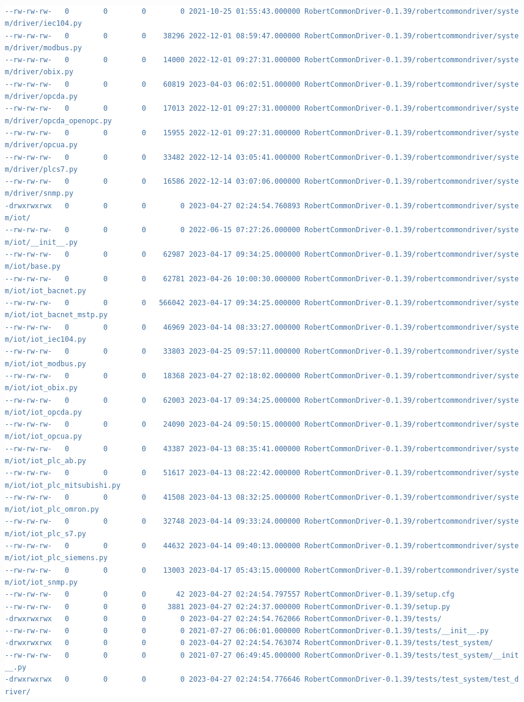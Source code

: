 ```diff
--rw-rw-rw-   0        0        0        0 2021-10-25 01:55:43.000000 RobertCommonDriver-0.1.39/robertcommondriver/system/driver/iec104.py
--rw-rw-rw-   0        0        0    38296 2022-12-01 08:59:47.000000 RobertCommonDriver-0.1.39/robertcommondriver/system/driver/modbus.py
--rw-rw-rw-   0        0        0    14000 2022-12-01 09:27:31.000000 RobertCommonDriver-0.1.39/robertcommondriver/system/driver/obix.py
--rw-rw-rw-   0        0        0    60819 2023-04-03 06:02:51.000000 RobertCommonDriver-0.1.39/robertcommondriver/system/driver/opcda.py
--rw-rw-rw-   0        0        0    17013 2022-12-01 09:27:31.000000 RobertCommonDriver-0.1.39/robertcommondriver/system/driver/opcda_openopc.py
--rw-rw-rw-   0        0        0    15955 2022-12-01 09:27:31.000000 RobertCommonDriver-0.1.39/robertcommondriver/system/driver/opcua.py
--rw-rw-rw-   0        0        0    33482 2022-12-14 03:05:41.000000 RobertCommonDriver-0.1.39/robertcommondriver/system/driver/plcs7.py
--rw-rw-rw-   0        0        0    16586 2022-12-14 03:07:06.000000 RobertCommonDriver-0.1.39/robertcommondriver/system/driver/snmp.py
-drwxrwxrwx   0        0        0        0 2023-04-27 02:24:54.760893 RobertCommonDriver-0.1.39/robertcommondriver/system/iot/
--rw-rw-rw-   0        0        0        0 2022-06-15 07:27:26.000000 RobertCommonDriver-0.1.39/robertcommondriver/system/iot/__init__.py
--rw-rw-rw-   0        0        0    62987 2023-04-17 09:34:25.000000 RobertCommonDriver-0.1.39/robertcommondriver/system/iot/base.py
--rw-rw-rw-   0        0        0    62781 2023-04-26 10:00:30.000000 RobertCommonDriver-0.1.39/robertcommondriver/system/iot/iot_bacnet.py
--rw-rw-rw-   0        0        0   566042 2023-04-17 09:34:25.000000 RobertCommonDriver-0.1.39/robertcommondriver/system/iot/iot_bacnet_mstp.py
--rw-rw-rw-   0        0        0    46969 2023-04-14 08:33:27.000000 RobertCommonDriver-0.1.39/robertcommondriver/system/iot/iot_iec104.py
--rw-rw-rw-   0        0        0    33803 2023-04-25 09:57:11.000000 RobertCommonDriver-0.1.39/robertcommondriver/system/iot/iot_modbus.py
--rw-rw-rw-   0        0        0    18368 2023-04-27 02:18:02.000000 RobertCommonDriver-0.1.39/robertcommondriver/system/iot/iot_obix.py
--rw-rw-rw-   0        0        0    62003 2023-04-17 09:34:25.000000 RobertCommonDriver-0.1.39/robertcommondriver/system/iot/iot_opcda.py
--rw-rw-rw-   0        0        0    24090 2023-04-24 09:50:15.000000 RobertCommonDriver-0.1.39/robertcommondriver/system/iot/iot_opcua.py
--rw-rw-rw-   0        0        0    43387 2023-04-13 08:35:41.000000 RobertCommonDriver-0.1.39/robertcommondriver/system/iot/iot_plc_ab.py
--rw-rw-rw-   0        0        0    51617 2023-04-13 08:22:42.000000 RobertCommonDriver-0.1.39/robertcommondriver/system/iot/iot_plc_mitsubishi.py
--rw-rw-rw-   0        0        0    41508 2023-04-13 08:32:25.000000 RobertCommonDriver-0.1.39/robertcommondriver/system/iot/iot_plc_omron.py
--rw-rw-rw-   0        0        0    32748 2023-04-14 09:33:24.000000 RobertCommonDriver-0.1.39/robertcommondriver/system/iot/iot_plc_s7.py
--rw-rw-rw-   0        0        0    44632 2023-04-14 09:40:13.000000 RobertCommonDriver-0.1.39/robertcommondriver/system/iot/iot_plc_siemens.py
--rw-rw-rw-   0        0        0    13003 2023-04-17 05:43:15.000000 RobertCommonDriver-0.1.39/robertcommondriver/system/iot/iot_snmp.py
--rw-rw-rw-   0        0        0       42 2023-04-27 02:24:54.797557 RobertCommonDriver-0.1.39/setup.cfg
--rw-rw-rw-   0        0        0     3881 2023-04-27 02:24:37.000000 RobertCommonDriver-0.1.39/setup.py
-drwxrwxrwx   0        0        0        0 2023-04-27 02:24:54.762066 RobertCommonDriver-0.1.39/tests/
--rw-rw-rw-   0        0        0        0 2021-07-27 06:06:01.000000 RobertCommonDriver-0.1.39/tests/__init__.py
-drwxrwxrwx   0        0        0        0 2023-04-27 02:24:54.763074 RobertCommonDriver-0.1.39/tests/test_system/
--rw-rw-rw-   0        0        0        0 2021-07-27 06:49:45.000000 RobertCommonDriver-0.1.39/tests/test_system/__init__.py
-drwxrwxrwx   0        0        0        0 2023-04-27 02:24:54.776646 RobertCommonDriver-0.1.39/tests/test_system/test_driver/
```